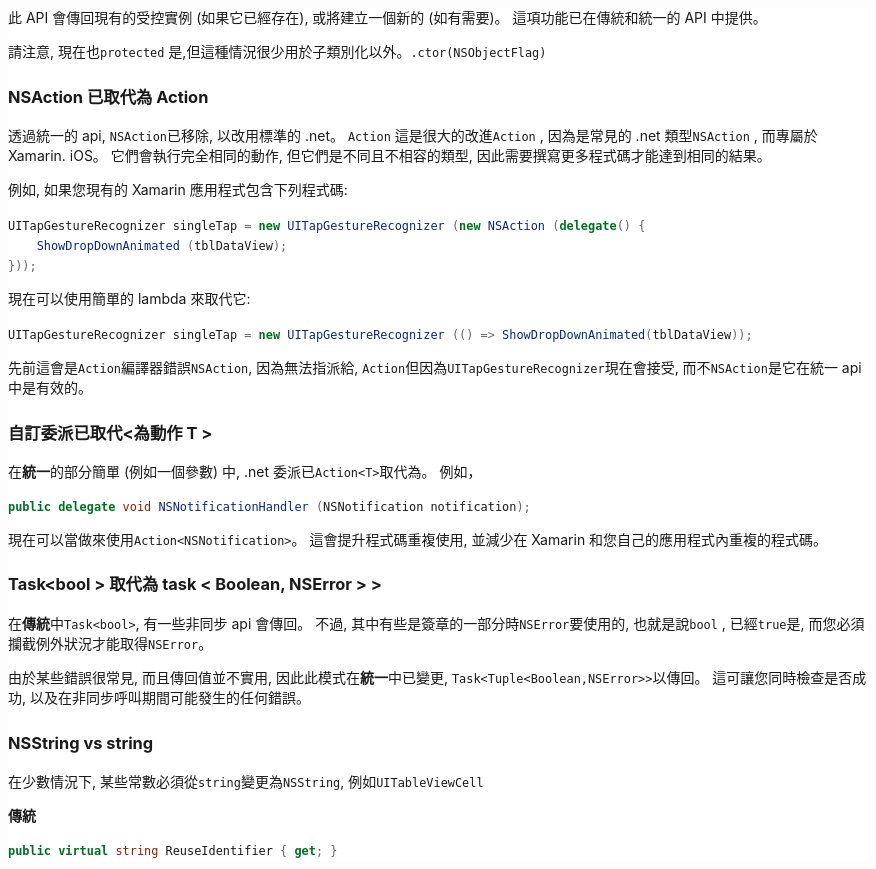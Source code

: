 此 API 會傳回現有的受控實例 (如果它已經存在), 或將建立一個新的 (如有需要)。 這項功能已在傳統和統一的 API 中提供。

請注意, 現在也`protected` 是,但這種情況很少用於子類別化以外。`.ctor(NSObjectFlag)`

<a name="NSAction" />

### <a name="nsaction-replaced-with-action"></a>NSAction 已取代為 Action

透過統一的 api, `NSAction`已移除, 以改用標準的 .net。 `Action` 這是很大的改進`Action` , 因為是常見的 .net 類型`NSAction` , 而專屬於 Xamarin. iOS。 它們會執行完全相同的動作, 但它們是不同且不相容的類型, 因此需要撰寫更多程式碼才能達到相同的結果。

例如, 如果您現有的 Xamarin 應用程式包含下列程式碼:

```csharp
UITapGestureRecognizer singleTap = new UITapGestureRecognizer (new NSAction (delegate() {
    ShowDropDownAnimated (tblDataView);
}));
```

現在可以使用簡單的 lambda 來取代它:

```csharp
UITapGestureRecognizer singleTap = new UITapGestureRecognizer (() => ShowDropDownAnimated(tblDataView));
```

先前這會是`Action`編譯器錯誤`NSAction`, 因為無法指派給, `Action`但因為`UITapGestureRecognizer`現在會接受, 而不`NSAction`是它在統一 api 中是有效的。

### <a name="custom-delegates-replaced-with-actiont"></a>自訂委派已取代\<為動作 T >

在**統一**的部分簡單 (例如一個參數) 中, .net 委派已`Action<T>`取代為。 例如，

```csharp
public delegate void NSNotificationHandler (NSNotification notification);
```

現在可以當做來使用`Action<NSNotification>`。 這會提升程式碼重複使用, 並減少在 Xamarin 和您自己的應用程式內重複的程式碼。

### <a name="taskbool-replaced-with-taskbooleannserror"></a>Task\<bool > 取代為 task < Boolean, NSError > >

在**傳統**中`Task<bool>`, 有一些非同步 api 會傳回。 不過, 其中有些是簽章的一部分時`NSError`要使用的, 也就是說`bool` , 已經`true`是, 而您必須攔截例外狀況才能取得`NSError`。

由於某些錯誤很常見, 而且傳回值並不實用, 因此此模式在**統一**中已變更, `Task<Tuple<Boolean,NSError>>`以傳回。 這可讓您同時檢查是否成功, 以及在非同步呼叫期間可能發生的任何錯誤。

### <a name="nsstring-vs-string"></a>NSString vs string

在少數情況下, 某些常數必須從`string`變更為`NSString`, 例如`UITableViewCell`

**傳統**

```csharp
public virtual string ReuseIdentifier { get; }
```
